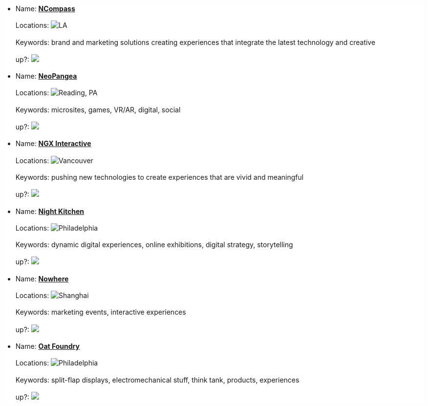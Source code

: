 
- Name: [**NCompass**](https://ncompassonline.com/)

  Locations: ![LA](https://img.shields.io/badge/-LA-lightgrey?style=flat)

  Keywords: brand and marketing solutions creating experiences that integrate the latest technology and creative

  up?: ![](https://img.shields.io/website?down_color=%2300000000\&down_message=%E2%9D%8C\&label=%20\&style=flat-square\&up_color=%2300000000\&up_message=%F0%9F%8C%90\&url=https%3A%2F%2Fncompassonline.com%2F)


- Name: [**NeoPangea**](https://www.neopangea.com/)

  Locations: ![Reading, PA](https://img.shields.io/badge/-Reading%2C%20PA-lightgrey?style=flat)

  Keywords: microsites, games, VR/AR, digital, social

  up?: ![](https://img.shields.io/website?down_color=%2300000000\&down_message=%E2%9D%8C\&label=%20\&style=flat-square\&up_color=%2300000000\&up_message=%F0%9F%8C%90\&url=https%3A%2F%2Fwww.neopangea.com%2F)


- Name: [**NGX Interactive**](https://ngxinteractive.com/)

  Locations: ![Vancouver](https://img.shields.io/badge/-Vancouver-lightgrey?style=flat)

  Keywords: pushing new technologies to create experiences that are vivid and meaningful

  up?: ![](https://img.shields.io/website?down_color=%2300000000\&down_message=%E2%9D%8C\&label=%20\&style=flat-square\&up_color=%2300000000\&up_message=%F0%9F%8C%90\&url=https%3A%2F%2Fngxinteractive.com%2F)


- Name: [**Night Kitchen**](https://www.whatscookin.com/)

  Locations: ![Philadelphia](https://img.shields.io/badge/-Philadelphia-lightgrey?style=flat)

  Keywords: dynamic digital experiences, online exhibitions, digital strategy, storytelling

  up?: ![](https://img.shields.io/website?down_color=%2300000000\&down_message=%E2%9D%8C\&label=%20\&style=flat-square\&up_color=%2300000000\&up_message=%F0%9F%8C%90\&url=https%3A%2F%2Fwww.whatscookin.com%2F)


- Name: [**Nowhere**](https://studionowhere.com/)

  Locations: ![Shanghai](https://img.shields.io/badge/-Shanghai-lightgrey?style=flat)

  Keywords: marketing events, interactive experiences

  up?: ![](https://img.shields.io/website?down_color=%2300000000\&down_message=%E2%9D%8C\&label=%20\&style=flat-square\&up_color=%2300000000\&up_message=%F0%9F%8C%90\&url=https%3A%2F%2Fstudionowhere.com%2F)


- Name: [**Oat Foundry**](https://www.oatfoundry.com/)

  Locations: ![Philadelphia](https://img.shields.io/badge/-Philadelphia-lightgrey?style=flat)

  Keywords: split-flap displays, electromechanical stuff, think tank, products, experiences

  up?: ![](https://img.shields.io/website?down_color=%2300000000\&down_message=%E2%9D%8C\&label=%20\&style=flat-square\&up_color=%2300000000\&up_message=%F0%9F%8C%90\&url=https%3A%2F%2Fwww.oatfoundry.com%2F)
